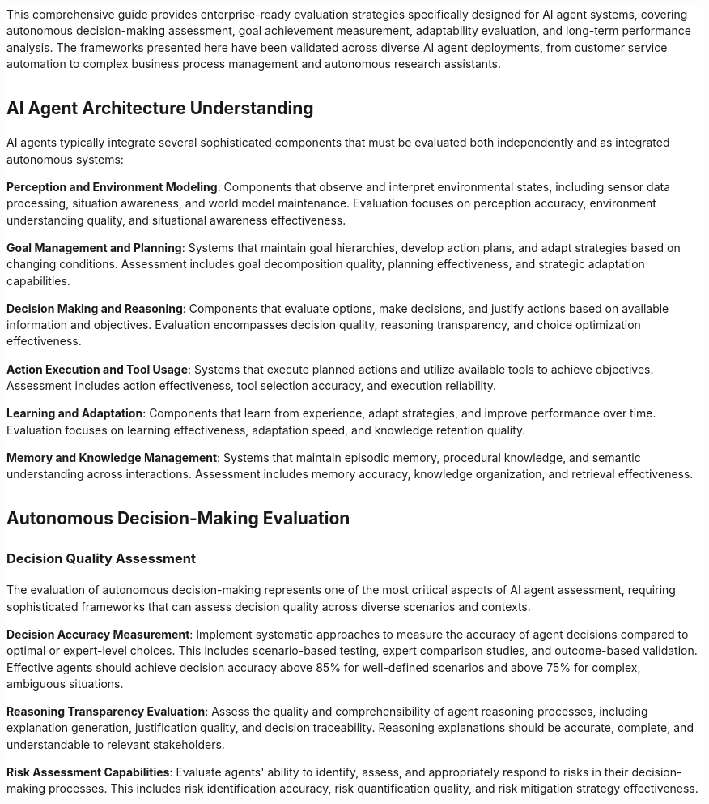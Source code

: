 This comprehensive guide provides enterprise-ready evaluation strategies specifically designed for AI agent systems, covering autonomous decision-making assessment, goal achievement measurement, adaptability evaluation, and long-term performance analysis. The frameworks presented here have been validated across diverse AI agent deployments, from customer service automation to complex business process management and autonomous research assistants.

## AI Agent Architecture Understanding

AI agents typically integrate several sophisticated components that must be evaluated both independently and as integrated autonomous systems:

**Perception and Environment Modeling**: Components that observe and interpret environmental states, including sensor data processing, situation awareness, and world model maintenance. Evaluation focuses on perception accuracy, environment understanding quality, and situational awareness effectiveness.

**Goal Management and Planning**: Systems that maintain goal hierarchies, develop action plans, and adapt strategies based on changing conditions. Assessment includes goal decomposition quality, planning effectiveness, and strategic adaptation capabilities.

**Decision Making and Reasoning**: Components that evaluate options, make decisions, and justify actions based on available information and objectives. Evaluation encompasses decision quality, reasoning transparency, and choice optimization effectiveness.

**Action Execution and Tool Usage**: Systems that execute planned actions and utilize available tools to achieve objectives. Assessment includes action effectiveness, tool selection accuracy, and execution reliability.

**Learning and Adaptation**: Components that learn from experience, adapt strategies, and improve performance over time. Evaluation focuses on learning effectiveness, adaptation speed, and knowledge retention quality.

**Memory and Knowledge Management**: Systems that maintain episodic memory, procedural knowledge, and semantic understanding across interactions. Assessment includes memory accuracy, knowledge organization, and retrieval effectiveness.

## Autonomous Decision-Making Evaluation

### Decision Quality Assessment

The evaluation of autonomous decision-making represents one of the most critical aspects of AI agent assessment, requiring sophisticated frameworks that can assess decision quality across diverse scenarios and contexts.

**Decision Accuracy Measurement**: Implement systematic approaches to measure the accuracy of agent decisions compared to optimal or expert-level choices. This includes scenario-based testing, expert comparison studies, and outcome-based validation. Effective agents should achieve decision accuracy above 85% for well-defined scenarios and above 75% for complex, ambiguous situations.

**Reasoning Transparency Evaluation**: Assess the quality and comprehensibility of agent reasoning processes, including explanation generation, justification quality, and decision traceability. Reasoning explanations should be accurate, complete, and understandable to relevant stakeholders.

**Risk Assessment Capabilities**: Evaluate agents' ability to identify, assess, and appropriately respond to risks in their decision-making processes. This includes risk identification accuracy, risk quantification quality, and risk mitigation strategy effectiveness.
